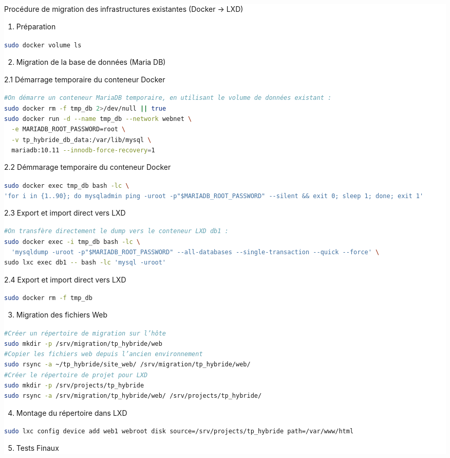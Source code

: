 Procédure de migration des infrastructures existantes (Docker → LXD)

1. Préparation
```bash
sudo docker volume ls
```
2. Migration de la base de données (Maria DB)

2.1 Démarrage temporaire du conteneur Docker

```bash
#On démarre un conteneur MariaDB temporaire, en utilisant le volume de données existant :
sudo docker rm -f tmp_db 2>/dev/null || true
sudo docker run -d --name tmp_db --network webnet \
  -e MARIADB_ROOT_PASSWORD=root \
  -v tp_hybride_db_data:/var/lib/mysql \
  mariadb:10.11 --innodb-force-recovery=1
```

2.2 Démmarage temporaire du conteneur Docker
```bash
sudo docker exec tmp_db bash -lc \
'for i in {1..90}; do mysqladmin ping -uroot -p"$MARIADB_ROOT_PASSWORD" --silent && exit 0; sleep 1; done; exit 1'
```

2.3 Export et import direct vers LXD
```bash
#On transfère directement le dump vers le conteneur LXD db1 :
sudo docker exec -i tmp_db bash -lc \
  'mysqldump -uroot -p"$MARIADB_ROOT_PASSWORD" --all-databases --single-transaction --quick --force' \
sudo lxc exec db1 -- bash -lc 'mysql -uroot'
```
2.4 Export et import direct vers LXD
```bash
sudo docker rm -f tmp_db
```

3. Migration des fichiers Web

```bash
#Créer un répertoire de migration sur l’hôte
sudo mkdir -p /srv/migration/tp_hybride/web
#Copier les fichiers web depuis l’ancien environnement
sudo rsync -a ~/tp_hybride/site_web/ /srv/migration/tp_hybride/web/
#Créer le répertoire de projet pour LXD
sudo mkdir -p /srv/projects/tp_hybride
sudo rsync -a /srv/migration/tp_hybride/web/ /srv/projects/tp_hybride/

```

4. Montage du répertoire dans LXD

```bash
sudo lxc config device add web1 webroot disk source=/srv/projects/tp_hybride path=/var/www/html
```
5. Tests Finaux
